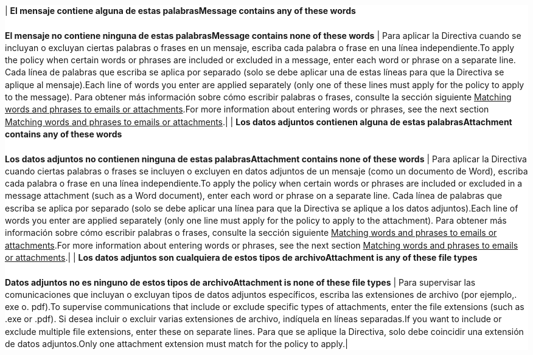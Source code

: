 | <span data-ttu-id="5aa6d-243">**El mensaje contiene alguna de estas palabras**</span><span class="sxs-lookup"><span data-stu-id="5aa6d-243">**Message contains any of these words**</span></span>  <br><br> <span data-ttu-id="5aa6d-244">**El mensaje no contiene ninguna de estas palabras**</span><span class="sxs-lookup"><span data-stu-id="5aa6d-244">**Message contains none of these words**</span></span> | <span data-ttu-id="5aa6d-245">Para aplicar la Directiva cuando se incluyan o excluyan ciertas palabras o frases en un mensaje, escriba cada palabra o frase en una línea independiente.</span><span class="sxs-lookup"><span data-stu-id="5aa6d-245">To apply the policy when certain words or phrases are included or excluded in a message, enter each word or phrase on a separate line.</span></span> <span data-ttu-id="5aa6d-246">Cada línea de palabras que escriba se aplica por separado (solo se debe aplicar una de estas líneas para que la Directiva se aplique al mensaje).</span><span class="sxs-lookup"><span data-stu-id="5aa6d-246">Each line of words you enter are applied separately (only one of these lines must apply for the policy to apply to the message).</span></span> <span data-ttu-id="5aa6d-247">Para obtener más información sobre cómo escribir palabras o frases, consulte la sección siguiente [Matching words and phrases to emails or attachments](supervision-policies.md#Matchwords).</span><span class="sxs-lookup"><span data-stu-id="5aa6d-247">For more information about entering words or phrases, see the next section [Matching words and phrases to emails or attachments](supervision-policies.md#Matchwords).</span></span>|
| <span data-ttu-id="5aa6d-248">**Los datos adjuntos contienen alguna de estas palabras**</span><span class="sxs-lookup"><span data-stu-id="5aa6d-248">**Attachment contains any of these words**</span></span>  <br><br> <span data-ttu-id="5aa6d-249">**Los datos adjuntos no contienen ninguna de estas palabras**</span><span class="sxs-lookup"><span data-stu-id="5aa6d-249">**Attachment contains none of these words**</span></span> | <span data-ttu-id="5aa6d-250">Para aplicar la Directiva cuando ciertas palabras o frases se incluyen o excluyen en datos adjuntos de un mensaje (como un documento de Word), escriba cada palabra o frase en una línea independiente.</span><span class="sxs-lookup"><span data-stu-id="5aa6d-250">To apply the policy when certain words or phrases are included or excluded in a message attachment (such as a Word document), enter each word or phrase on a separate line.</span></span> <span data-ttu-id="5aa6d-251">Cada línea de palabras que escriba se aplica por separado (solo se debe aplicar una línea para que la Directiva se aplique a los datos adjuntos).</span><span class="sxs-lookup"><span data-stu-id="5aa6d-251">Each line of words you enter are applied separately (only one line must apply for the policy to apply to the attachment).</span></span> <span data-ttu-id="5aa6d-252">Para obtener más información sobre cómo escribir palabras o frases, consulte la sección siguiente [Matching words and phrases to emails or attachments](supervision-policies.md#Matchwords).</span><span class="sxs-lookup"><span data-stu-id="5aa6d-252">For more information about entering words or phrases, see the next section [Matching words and phrases to emails or attachments](supervision-policies.md#Matchwords).</span></span>|
| <span data-ttu-id="5aa6d-253">**Los datos adjuntos son cualquiera de estos tipos de archivo**</span><span class="sxs-lookup"><span data-stu-id="5aa6d-253">**Attachment is any of these file types**</span></span>  <br><br> <span data-ttu-id="5aa6d-254">**Datos adjuntos no es ninguno de estos tipos de archivo**</span><span class="sxs-lookup"><span data-stu-id="5aa6d-254">**Attachment is none of these file types**</span></span> | <span data-ttu-id="5aa6d-255">Para supervisar las comunicaciones que incluyan o excluyan tipos de datos adjuntos específicos, escriba las extensiones de archivo (por ejemplo,. exe o. pdf).</span><span class="sxs-lookup"><span data-stu-id="5aa6d-255">To supervise communications that include or exclude specific types of attachments, enter the file extensions (such as .exe or .pdf).</span></span> <span data-ttu-id="5aa6d-256">Si desea incluir o excluir varias extensiones de archivo, indíquela en líneas separadas.</span><span class="sxs-lookup"><span data-stu-id="5aa6d-256">If you want to include or exclude multiple file extensions, enter these on separate lines.</span></span> <span data-ttu-id="5aa6d-257">Para que se aplique la Directiva, solo debe coincidir una extensión de datos adjuntos.</span><span class="sxs-lookup"><span data-stu-id="5aa6d-257">Only one attachment extension must match for the policy to apply.</span></span>|
